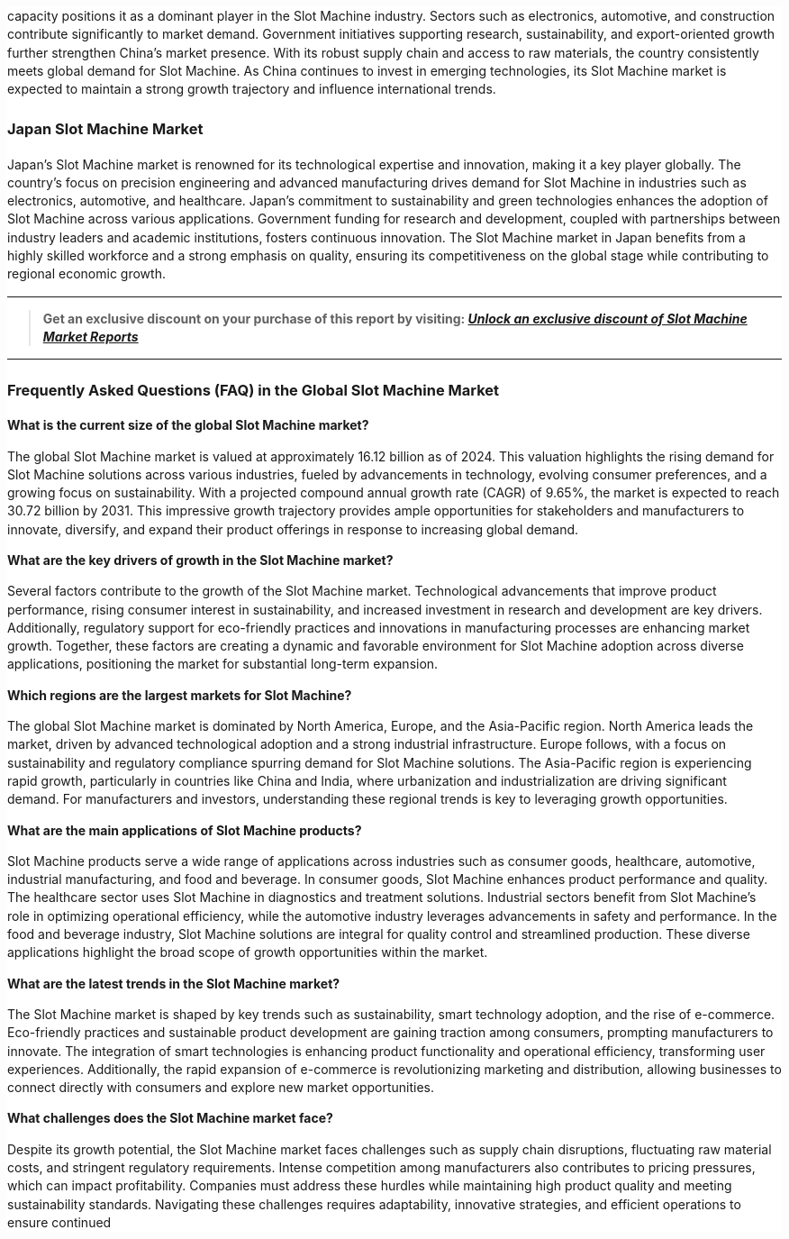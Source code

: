 capacity positions it as a dominant player in the Slot Machine industry. Sectors such as electronics, automotive, and construction contribute significantly to market demand. Government initiatives supporting research, sustainability, and export-oriented growth further strengthen China&rsquo;s market presence. With its robust supply chain and access to raw materials, the country consistently meets global demand for Slot Machine. As China continues to invest in emerging technologies, its Slot Machine market is expected to maintain a strong growth trajectory and influence international trends.</p><h3>Japan Slot Machine Market</h3><p>Japan&rsquo;s Slot Machine market is renowned for its technological expertise and innovation, making it a key player globally. The country&rsquo;s focus on precision engineering and advanced manufacturing drives demand for Slot Machine in industries such as electronics, automotive, and healthcare. Japan&rsquo;s commitment to sustainability and green technologies enhances the adoption of Slot Machine across various applications. Government funding for research and development, coupled with partnerships between industry leaders and academic institutions, fosters continuous innovation. The Slot Machine market in Japan benefits from a highly skilled workforce and a strong emphasis on quality, ensuring its competitiveness on the global stage while contributing to regional economic growth.</p><hr /><blockquote><p><strong>Get an exclusive discount on your purchase of this report by visiting: <em><a href="://marketresearchpulse.com/ask-for-discount/41950?utm_source=Github&amp;utm_medium=027">Unlock an exclusive discount of Slot Machine Market Reports</a></em>&nbsp;</strong></p></blockquote><hr /><h3>Frequently Asked Questions (FAQ) in the Global Slot Machine Market</h3><p><strong>What is the current size of the global Slot Machine market?</strong></p><p>The global Slot Machine market is valued at approximately 16.12 billion as of 2024. This valuation highlights the rising demand for Slot Machine solutions across various industries, fueled by advancements in technology, evolving consumer preferences, and a growing focus on sustainability. With a projected compound annual growth rate (CAGR) of 9.65%, the market is expected to reach 30.72 billion by 2031. This impressive growth trajectory provides ample opportunities for stakeholders and manufacturers to innovate, diversify, and expand their product offerings in response to increasing global demand.</p><p><strong>What are the key drivers of growth in the Slot Machine market?</strong></p><p>Several factors contribute to the growth of the Slot Machine market. Technological advancements that improve product performance, rising consumer interest in sustainability, and increased investment in research and development are key drivers. Additionally, regulatory support for eco-friendly practices and innovations in manufacturing processes are enhancing market growth. Together, these factors are creating a dynamic and favorable environment for Slot Machine adoption across diverse applications, positioning the market for substantial long-term expansion.</p><p><strong>Which regions are the largest markets for Slot Machine?</strong></p><p>The global Slot Machine market is dominated by North America, Europe, and the Asia-Pacific region. North America leads the market, driven by advanced technological adoption and a strong industrial infrastructure. Europe follows, with a focus on sustainability and regulatory compliance spurring demand for Slot Machine solutions. The Asia-Pacific region is experiencing rapid growth, particularly in countries like China and India, where urbanization and industrialization are driving significant demand. For manufacturers and investors, understanding these regional trends is key to leveraging growth opportunities.</p><p><strong>What are the main applications of Slot Machine products?</strong></p><p>Slot Machine products serve a wide range of applications across industries such as consumer goods, healthcare, automotive, industrial manufacturing, and food and beverage. In consumer goods, Slot Machine enhances product performance and quality. The healthcare sector uses Slot Machine in diagnostics and treatment solutions. Industrial sectors benefit from Slot Machine&rsquo;s role in optimizing operational efficiency, while the automotive industry leverages advancements in safety and performance. In the food and beverage industry, Slot Machine solutions are integral for quality control and streamlined production. These diverse applications highlight the broad scope of growth opportunities within the market.</p><p><strong>What are the latest trends in the Slot Machine market?</strong></p><p>The Slot Machine market is shaped by key trends such as sustainability, smart technology adoption, and the rise of e-commerce. Eco-friendly practices and sustainable product development are gaining traction among consumers, prompting manufacturers to innovate. The integration of smart technologies is enhancing product functionality and operational efficiency, transforming user experiences. Additionally, the rapid expansion of e-commerce is revolutionizing marketing and distribution, allowing businesses to connect directly with consumers and explore new market opportunities.</p><p><strong>What challenges does the Slot Machine market face?</strong></p><p>Despite its growth potential, the Slot Machine market faces challenges such as supply chain disruptions, fluctuating raw material costs, and stringent regulatory requirements. Intense competition among manufacturers also contributes to pricing pressures, which can impact profitability. Companies must address these hurdles while maintaining high product quality and meeting sustainability standards. Navigating these challenges requires adaptability, innovative strategies, and efficient operations to ensure continued